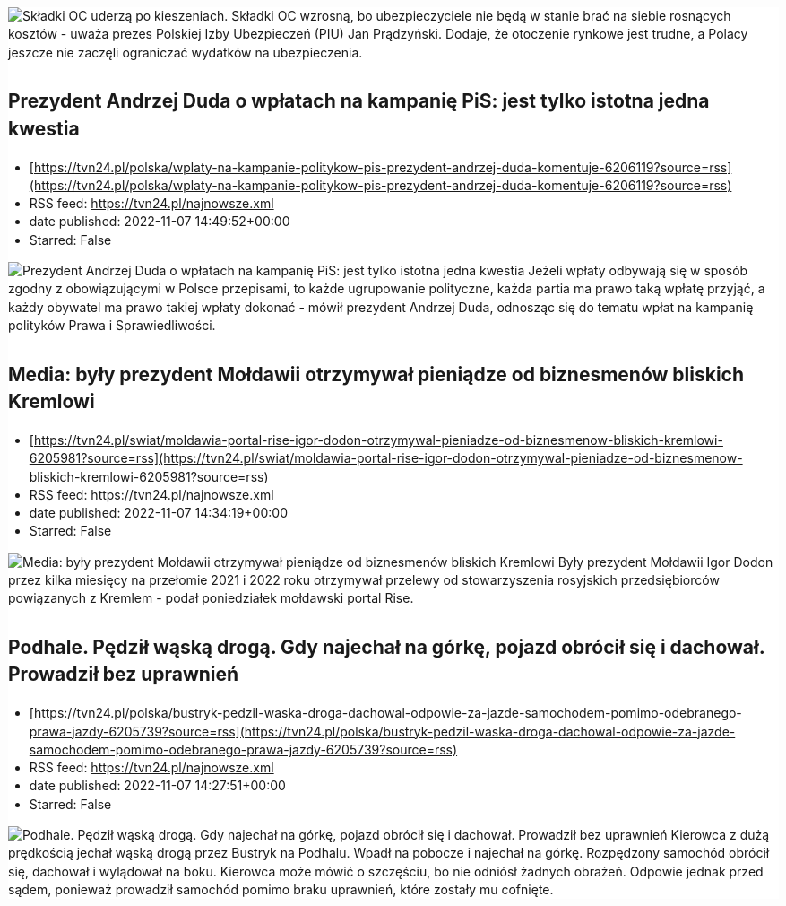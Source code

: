 <img alt="Składki OC uderzą po kieszeniach. " src="https://tvn24.pl/najnowsze/cdn-zdjecie-zmg5hl-bedzie-strefa-czystego-transportu-w-krakowie-6121838/alternates/LANDSCAPE_1280" />
    Składki OC wzrosną, bo ubezpieczyciele nie będą w stanie brać na siebie rosnących kosztów - uważa prezes Polskiej Izby Ubezpieczeń (PIU) Jan Prądzyński. Dodaje, że otoczenie rynkowe jest trudne, a Polacy jeszcze nie zaczęli ograniczać wydatków na ubezpieczenia.

## Prezydent Andrzej Duda o wpłatach na kampanię PiS: jest tylko istotna jedna kwestia
 - [https://tvn24.pl/polska/wplaty-na-kampanie-politykow-pis-prezydent-andrzej-duda-komentuje-6206119?source=rss](https://tvn24.pl/polska/wplaty-na-kampanie-politykow-pis-prezydent-andrzej-duda-komentuje-6206119?source=rss)
 - RSS feed: https://tvn24.pl/najnowsze.xml
 - date published: 2022-11-07 14:49:52+00:00
 - Starred: False

<img alt="Prezydent Andrzej Duda o wpłatach na kampanię PiS: jest tylko istotna jedna kwestia" src="https://tvn24.pl/najnowsze/cdn-zdjecie-dw2emq-andrzej-duda-6206113/alternates/LANDSCAPE_1280" />
    Jeżeli wpłaty odbywają się w sposób zgodny z obowiązującymi w Polsce przepisami, to każde ugrupowanie polityczne, każda partia ma prawo taką wpłatę przyjąć, a każdy obywatel ma prawo takiej wpłaty dokonać -  mówił prezydent Andrzej Duda, odnosząc się do tematu wpłat na kampanię polityków Prawa i Sprawiedliwości.

## Media: były prezydent Mołdawii otrzymywał pieniądze od biznesmenów bliskich Kremlowi
 - [https://tvn24.pl/swiat/moldawia-portal-rise-igor-dodon-otrzymywal-pieniadze-od-biznesmenow-bliskich-kremlowi-6205981?source=rss](https://tvn24.pl/swiat/moldawia-portal-rise-igor-dodon-otrzymywal-pieniadze-od-biznesmenow-bliskich-kremlowi-6205981?source=rss)
 - RSS feed: https://tvn24.pl/najnowsze.xml
 - date published: 2022-11-07 14:34:19+00:00
 - Starred: False

<img alt="Media: były prezydent Mołdawii otrzymywał pieniądze od biznesmenów bliskich Kremlowi" src="https://tvn24.pl/najnowsze/cdn-zdjecie-a2vpu9-igor-dodon-5076777/alternates/LANDSCAPE_1280" />
    Były prezydent Mołdawii Igor Dodon przez kilka miesięcy na przełomie 2021 i 2022 roku otrzymywał przelewy od stowarzyszenia rosyjskich przedsiębiorców powiązanych z Kremlem - podał poniedziałek mołdawski portal Rise.

## Podhale. Pędził wąską drogą. Gdy najechał na górkę, pojazd obrócił się i dachował. Prowadził bez uprawnień
 - [https://tvn24.pl/polska/bustryk-pedzil-waska-droga-dachowal-odpowie-za-jazde-samochodem-pomimo-odebranego-prawa-jazdy-6205739?source=rss](https://tvn24.pl/polska/bustryk-pedzil-waska-droga-dachowal-odpowie-za-jazde-samochodem-pomimo-odebranego-prawa-jazdy-6205739?source=rss)
 - RSS feed: https://tvn24.pl/najnowsze.xml
 - date published: 2022-11-07 14:27:51+00:00
 - Starred: False

<img alt="Podhale. Pędził wąską drogą. Gdy najechał na górkę, pojazd obrócił się i dachował. Prowadził bez uprawnień" src="https://tvn24.pl/najnowsze/cdn-zdjecie-1ff3cd-dachowanie-w-bustryku-na-drodze-do-bialego-dunajca-6205720/alternates/LANDSCAPE_1280" />
    Kierowca z dużą prędkością jechał wąską drogą przez Bustryk na Podhalu. Wpadł na pobocze i najechał na górkę. Rozpędzony samochód obrócił się, dachował i wylądował na boku. Kierowca może mówić o szczęściu, bo nie odniósł żadnych obrażeń. Odpowie jednak przed sądem, ponieważ prowadził samochód pomimo braku uprawnień, które zostały mu cofnięte.
